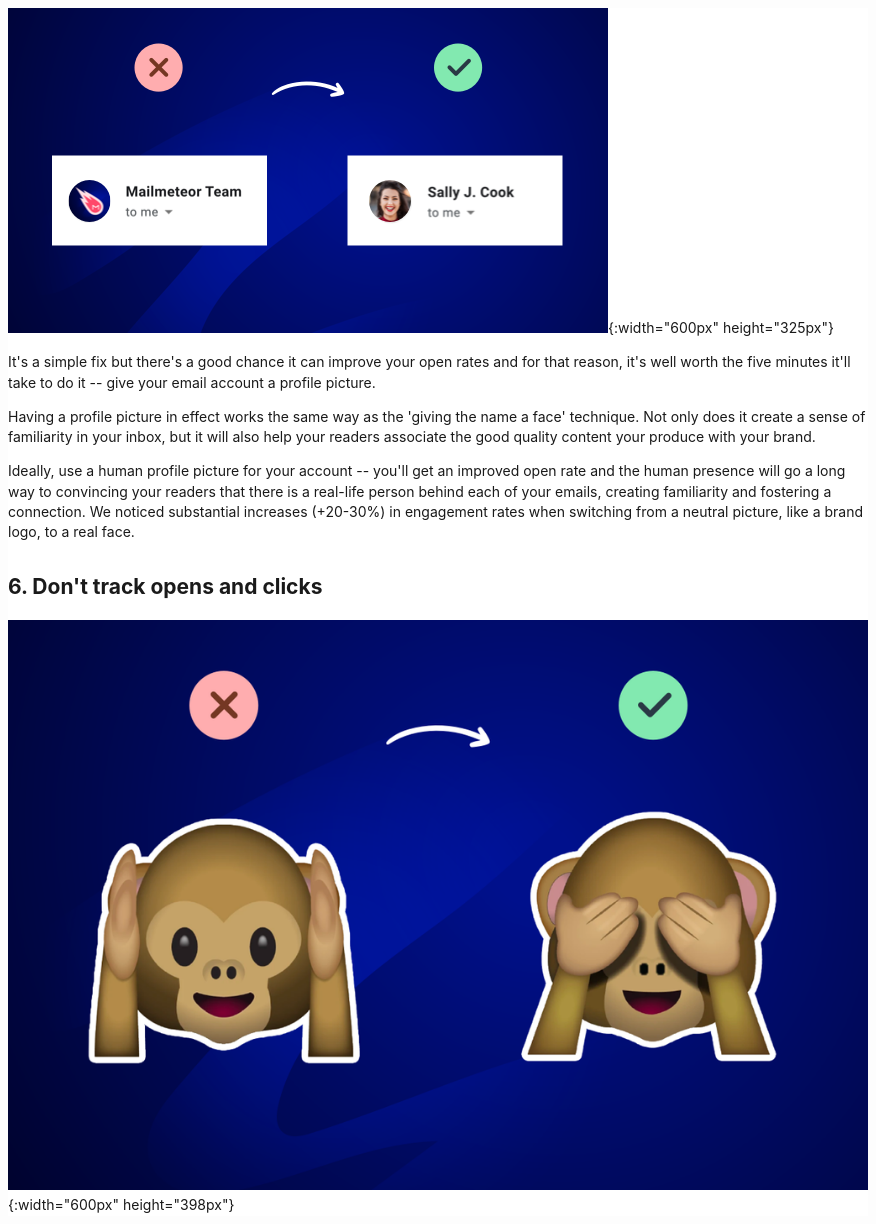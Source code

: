![ive your account a profile picture](/assets/img/blog/gmail-deliverability/gmail-add-profile-picture.png){:width="600px" height="325px"}

It's a simple fix but there's a good chance it can improve your open rates and for that reason, it's well worth the five minutes it'll take to do it -- give your email account a profile picture.

Having a profile picture in effect works the same way as the 'giving the name a face' technique. Not only does it create a sense of familiarity in your inbox, but it will also help your readers associate the good quality content your produce with your brand.

Ideally, use a human profile picture for your account -- you'll get an improved open rate and the human presence will go a long way to convincing your readers that there is a real-life person behind each of your emails, creating familiarity and fostering a connection. We noticed substantial increases (+20-30%) in engagement rates when switching from a neutral picture, like a brand logo, to a real face.

## 6. Don't track opens and clicks 

![Don't track opens and clicks ](/assets/img/blog/gmail-deliverability/gmail-remove-tracking.png){:width="600px" height="398px"}
